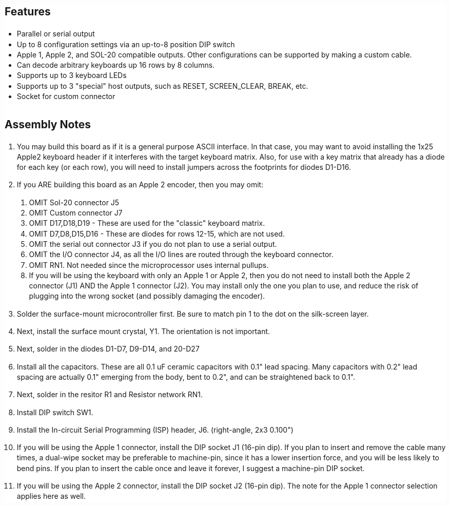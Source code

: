 ## Features
- Parallel or serial output
- Up to 8 configuration settings via an up-to-8 position DIP switch
- Apple 1, Apple 2, and SOL-20 compatible outputs. Other configurations can be
  supported by making a custom cable.
- Can decode arbitrary keyboards up 16 rows by 8 columns.
- Supports up to 3 keyboard LEDs
- Supports up to 3 "special" host outputs, such as RESET, SCREEN_CLEAR, BREAK, etc.
- Socket for custom connector

## Assembly Notes

1. You may build this board as if it is a general purpose ASCII interface. In
   that case, you may want to avoid installing the 1x25 Apple2 keyboard header
   if it interferes with the target keyboard matrix. Also, for use with a key
   matrix that already has a diode for each key (or each row), you will need to
   install jumpers across the footprints for diodes D1-D16.
   
1. If you ARE building this board as an Apple 2 encoder, then you may omit:
    1. OMIT Sol-20 connector J5
    1. OMIT Custom connector J7
    1. OMIT D17,D18,D19 - These are used for the "classic" keyboard matrix.
    1. OMIT D7,D8,D15,D16 - These are diodes for rows 12-15, which are not used.
    1. OMIT the serial out connector J3 if you do not plan to use a serial output.
    1. OMIT the I/O connector J4, as all the I/O lines are routed through the
       keyboard connector.
    1. OMIT RN1.  Not needed since the microprocessor uses internal pullups.
    1. If you will be using the keyboard with only an Apple 1 or Apple 2, then
       you do not need to install both the Apple 2 connector (J1) AND the Apple
       1 connector (J2). You may install only the one you plan to use, and
       reduce the risk of plugging into the wrong socket (and possibly damaging
       the encoder).
    
1. Solder the surface-mount microcontroller first. Be sure to match pin 1 to the
   dot on the silk-screen layer.
1. Next, install the surface mount crystal, Y1.  The orientation is not important.
1. Next, solder in the diodes D1-D7, D9-D14, and 20-D27
1. Install all the capacitors. These are all 0.1 uF ceramic capacitors with 0.1"
   lead spacing. Many capacitors with 0.2" lead spacing are actually 0.1"
   emerging from the body, bent to 0.2", and can be straightened back to 0.1".
1. Next, solder in the resitor R1 and Resistor network RN1.
1. Install DIP switch SW1.
1. Install the In-circuit Serial Programming (ISP) header, J6. (right-angle, 2x3
   0.100")
1. If you will be using the Apple 1 connector, install the DIP socket J1 (16-pin
   dip). If you plan to insert and remove the cable many times, a dual-wipe
   socket may be preferable to machine-pin, since it has a lower insertion
   force, and you will be less likely to bend pins. If you plan to insert the
   cable once and leave it forever, I suggest a machine-pin DIP socket.
1. If you will be using the Apple 2 connector, install the DIP socket J2 (16-pin
   dip).  The note for the Apple 1 connector selection applies here as well.




